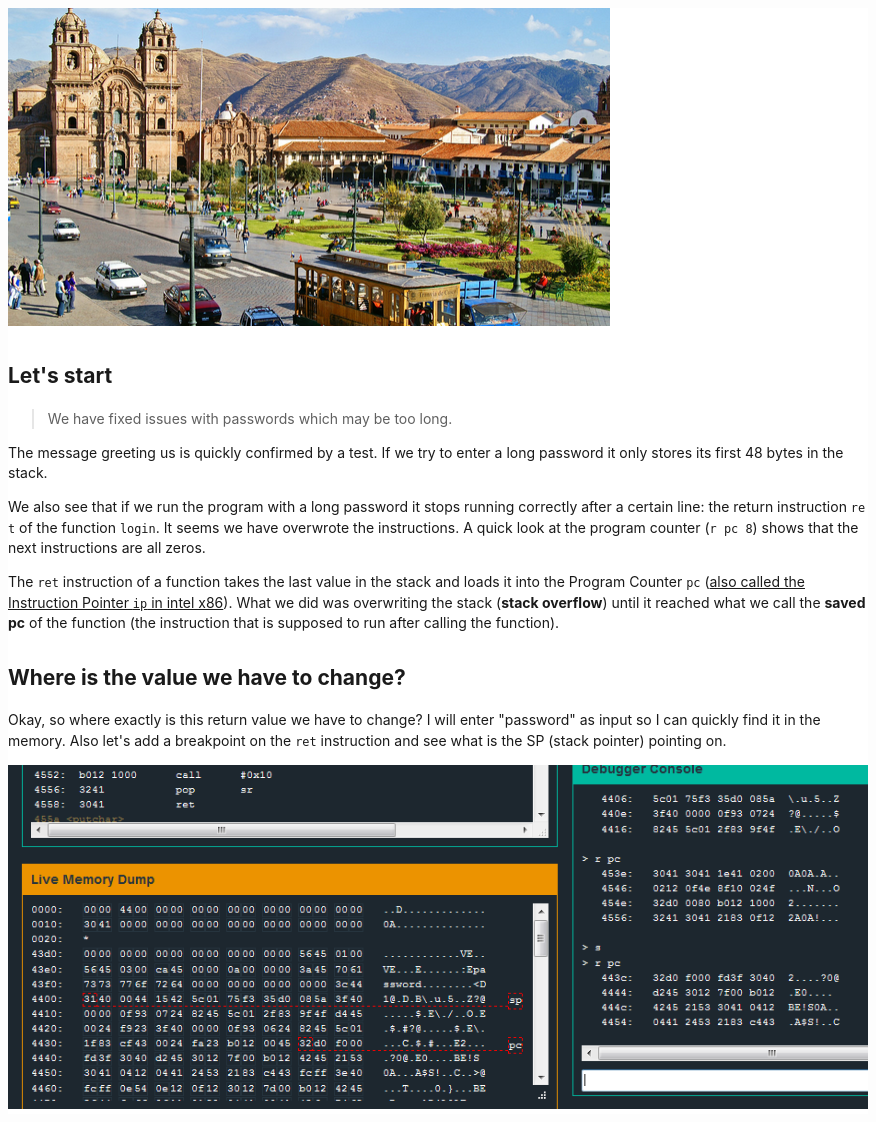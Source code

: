 ![cusco](img/5_1.PNG)

## Let's start

> We have fixed issues with passwords which may be too long.

The message greeting us is quickly confirmed by a test. If we try to enter a long password it only stores its first 48 bytes in the stack.

We also see that if we run the program with a long password it stops running correctly after a certain line: the return instruction `ret` of the function `login`. It seems we have overwrote the instructions. A quick look at the program counter (`r pc 8`) shows that the next instructions are all zeros.

The `ret` instruction of a function takes the last value in the stack and loads it into the Program Counter `pc` ([also called the Instruction Pointer `ip` in intel x86](http://en.wikipedia.org/wiki/Program_counter)).
What we did was overwriting the stack (**stack overflow**) until it reached what we call the **saved pc** of the function (the instruction that is supposed to run after calling the function).

## Where is the value we have to change?

Okay, so where exactly is this return value we have to change? I will enter "password" as input so I can quickly find it in the memory. Also let's add a breakpoint on the `ret` instruction and see what is the SP (stack pointer) pointing on.

![image](img/5_2.PNG)
